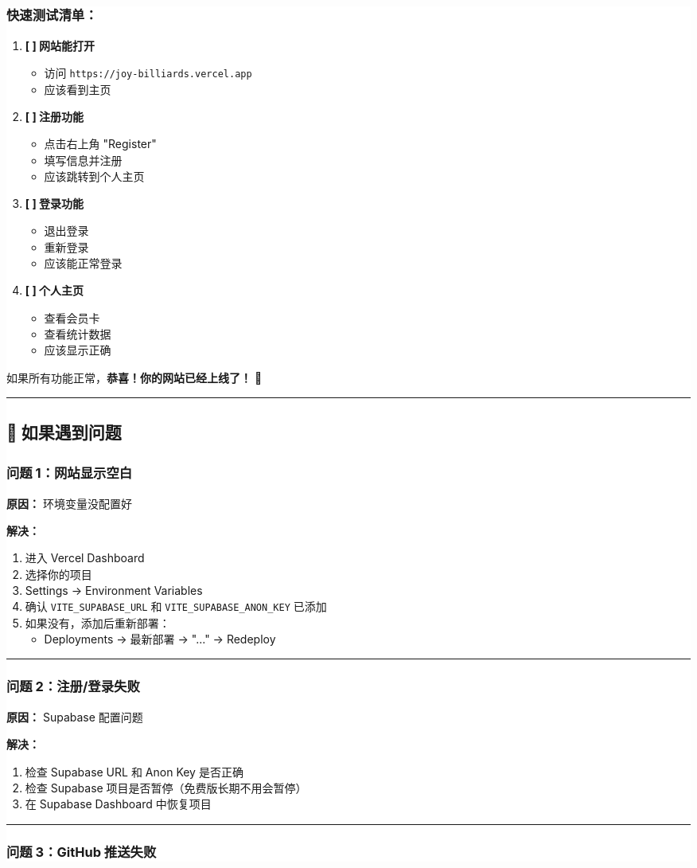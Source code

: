 ### 快速测试清单：

1. **[ ] 网站能打开**
   - 访问 `https://joy-billiards.vercel.app`
   - 应该看到主页

2. **[ ] 注册功能**
   - 点击右上角 "Register"
   - 填写信息并注册
   - 应该跳转到个人主页

3. **[ ] 登录功能**
   - 退出登录
   - 重新登录
   - 应该能正常登录

4. **[ ] 个人主页**
   - 查看会员卡
   - 查看统计数据
   - 应该显示正确

如果所有功能正常，**恭喜！你的网站已经上线了！** 🎉

---

## 🔧 如果遇到问题

### 问题 1：网站显示空白

**原因：** 环境变量没配置好

**解决：**
1. 进入 Vercel Dashboard
2. 选择你的项目
3. Settings → Environment Variables
4. 确认 `VITE_SUPABASE_URL` 和 `VITE_SUPABASE_ANON_KEY` 已添加
5. 如果没有，添加后重新部署：
   - Deployments → 最新部署 → "..." → Redeploy

---

### 问题 2：注册/登录失败

**原因：** Supabase 配置问题

**解决：**
1. 检查 Supabase URL 和 Anon Key 是否正确
2. 检查 Supabase 项目是否暂停（免费版长期不用会暂停）
3. 在 Supabase Dashboard 中恢复项目

---

### 问题 3：GitHub 推送失败
